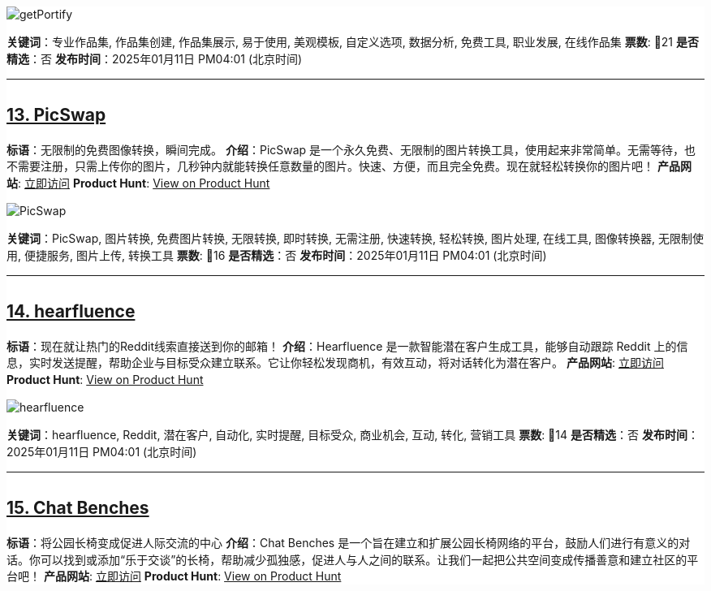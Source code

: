 ![getPortify](https://ph-files.imgix.net/8e4afb94-0a63-4894-95e3-318a829197c1.png?auto=format&fit=crop&frame=1&h=512&w=1024)

**关键词**：专业作品集, 作品集创建, 作品集展示, 易于使用, 美观模板, 自定义选项, 数据分析, 免费工具, 职业发展, 在线作品集
**票数**: 🔺21
**是否精选**：否
**发布时间**：2025年01月11日 PM04:01 (北京时间)

---

## [13. PicSwap](https://www.producthunt.com/posts/picswap?utm_campaign=producthunt-api&utm_medium=api-v2&utm_source=Application%3A+My_PH_APP+%28ID%3A+138680%29)
**标语**：无限制的免费图像转换，瞬间完成。
**介绍**：PicSwap 是一个永久免费、无限制的图片转换工具，使用起来非常简单。无需等待，也不需要注册，只需上传你的图片，几秒钟内就能转换任意数量的图片。快速、方便，而且完全免费。现在就轻松转换你的图片吧！
**产品网站**: [立即访问](https://www.producthunt.com/r/U76QC52SOPULH4?utm_campaign=producthunt-api&utm_medium=api-v2&utm_source=Application%3A+My_PH_APP+%28ID%3A+138680%29)
**Product Hunt**: [View on Product Hunt](https://www.producthunt.com/posts/picswap?utm_campaign=producthunt-api&utm_medium=api-v2&utm_source=Application%3A+My_PH_APP+%28ID%3A+138680%29)

![PicSwap](https://ph-files.imgix.net/0fbdffc0-4400-4945-a1ec-ac708e230615.png?auto=format&fit=crop&frame=1&h=512&w=1024)

**关键词**：PicSwap, 图片转换, 免费图片转换, 无限转换, 即时转换, 无需注册, 快速转换, 轻松转换, 图片处理, 在线工具, 图像转换器, 无限制使用, 便捷服务, 图片上传, 转换工具
**票数**: 🔺16
**是否精选**：否
**发布时间**：2025年01月11日 PM04:01 (北京时间)

---

## [14. hearfluence](https://www.producthunt.com/posts/hearfluence?utm_campaign=producthunt-api&utm_medium=api-v2&utm_source=Application%3A+My_PH_APP+%28ID%3A+138680%29)
**标语**：现在就让热门的Reddit线索直接送到你的邮箱！
**介绍**：Hearfluence 是一款智能潜在客户生成工具，能够自动跟踪 Reddit 上的信息，实时发送提醒，帮助企业与目标受众建立联系。它让你轻松发现商机，有效互动，将对话转化为潜在客户。
**产品网站**: [立即访问](https://www.producthunt.com/r/YKVZ6CNIEDIC3H?utm_campaign=producthunt-api&utm_medium=api-v2&utm_source=Application%3A+My_PH_APP+%28ID%3A+138680%29)
**Product Hunt**: [View on Product Hunt](https://www.producthunt.com/posts/hearfluence?utm_campaign=producthunt-api&utm_medium=api-v2&utm_source=Application%3A+My_PH_APP+%28ID%3A+138680%29)

![hearfluence](https://ph-files.imgix.net/d5c6acb2-5e94-4002-950e-1a190d126588.jpeg?auto=format&fit=crop&frame=1&h=512&w=1024)

**关键词**：hearfluence, Reddit, 潜在客户, 自动化, 实时提醒, 目标受众, 商业机会, 互动, 转化, 营销工具
**票数**: 🔺14
**是否精选**：否
**发布时间**：2025年01月11日 PM04:01 (北京时间)

---

## [15. Chat Benches](https://www.producthunt.com/posts/chat-benches?utm_campaign=producthunt-api&utm_medium=api-v2&utm_source=Application%3A+My_PH_APP+%28ID%3A+138680%29)
**标语**：将公园长椅变成促进人际交流的中心
**介绍**：Chat Benches 是一个旨在建立和扩展公园长椅网络的平台，鼓励人们进行有意义的对话。你可以找到或添加“乐于交谈”的长椅，帮助减少孤独感，促进人与人之间的联系。让我们一起把公共空间变成传播善意和建立社区的平台吧！
**产品网站**: [立即访问](https://www.producthunt.com/r/LDET6VM2O72CXA?utm_campaign=producthunt-api&utm_medium=api-v2&utm_source=Application%3A+My_PH_APP+%28ID%3A+138680%29)
**Product Hunt**: [View on Product Hunt](https://www.producthunt.com/posts/chat-benches?utm_campaign=producthunt-api&utm_medium=api-v2&utm_source=Application%3A+My_PH_APP+%28ID%3A+138680%29)
